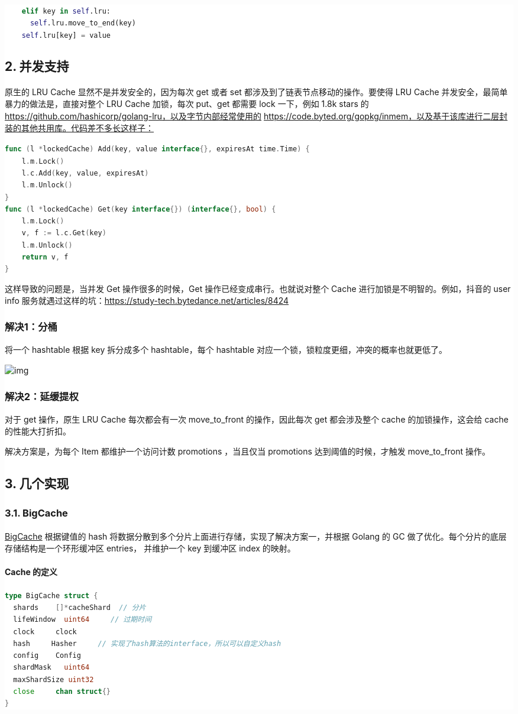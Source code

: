 ```py
    elif key in self.lru:
      self.lru.move_to_end(key)
    self.lru[key] = value
```

## 2. 并发支持

原生的 LRU Cache 显然不是并发安全的，因为每次 get 或者 set 都涉及到了链表节点移动的操作。要使得 LRU Cache 并发安全，最简单暴力的做法是，直接对整个 LRU Cache  加锁，每次 put、get 都需要 lock 一下，例如 1.8k stars 的 https://github.com/hashicorp/golang-lru，以及字节内部经常使用的 https://code.byted.org/gopkg/inmem，以及基于该库进行二层封装的其他共用库。代码差不多长这样子：

```go
func (l *lockedCache) Add(key, value interface{}, expiresAt time.Time) {
    l.m.Lock()
    l.c.Add(key, value, expiresAt)
    l.m.Unlock()
}
func (l *lockedCache) Get(key interface{}) (interface{}, bool) {
    l.m.Lock()
    v, f := l.c.Get(key)
    l.m.Unlock()
    return v, f
}
```

这样导致的问题是，当并发 Get 操作很多的时候，Get 操作已经变成串行。也就说对整个 Cache 进行加锁是不明智的。例如，抖音的 user info 服务就遇过这样的坑：https://study-tech.bytedance.net/articles/8424

### 解决1：分桶

将一个 hashtable 根据 key 拆分成多个 hashtable，每个 hashtable 对应一个锁，锁粒度更细，冲突的概率也就更低了。

![img](https://bytedance.feishu.cn/space/api/box/stream/download/asynccode/?code=ba501dc654c6088e8956df0c9da742a6_8f118824ce50c961_boxcnXokyQ3UrPT8rO0BhFEdtXZ_ZzUChnsgp5xCSrgljtRhCs8gM4wKrItt)

### 解决2：延缓提权

对于 get 操作，原生 LRU Cache 每次都会有一次 move_to_front 的操作，因此每次 get 都会涉及整个 cache 的加锁操作，这会给 cache 的性能大打折扣。

解决方案是，为每个 Item 都维护一个访问计数 promotions ，当且仅当 promotions 达到阈值的时候，才触发 move_to_front 操作。

## 3. 几个实现

### 3.1. BigCache

[BigCache](https://github.com/allegro/bigcache) 根据键值的 hash 将数据分散到多个分片上面进行存储，实现了解决方案一，并根据 Golang 的 GC 做了优化。每个分片的底层存储结构是一个环形缓冲区 entries， 并维护一个 key 到缓冲区 index 的映射。

#### Cache 的定义

```go
type BigCache struct {
  shards    []*cacheShard  // 分片
  lifeWindow  uint64     // 过期时间
  clock     clock
  hash     Hasher     // 实现了hash算法的interface，所以可以自定义hash
  config    Config
  shardMask   uint64
  maxShardSize uint32
  close     chan struct{}
}
```
